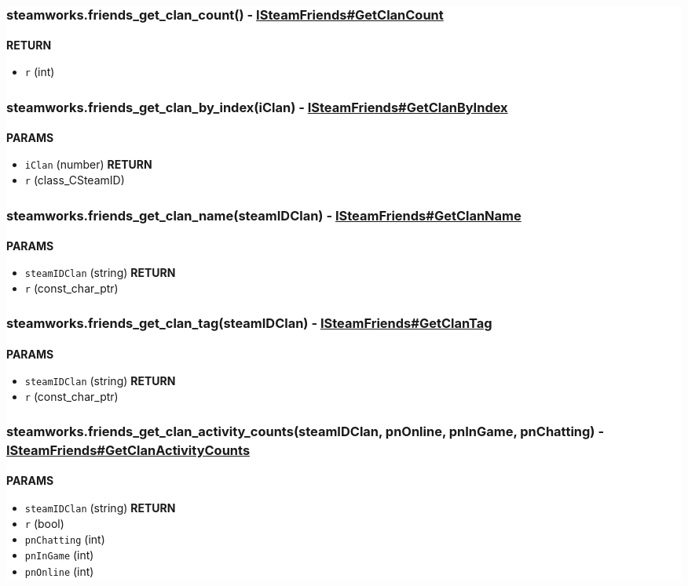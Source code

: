 
### <a name="friends_get_clan_count"></a>steamworks.friends_get_clan_count() - [ISteamFriends#GetClanCount](https://partner.steamgames.com/doc/api/ISteamFriends#GetClanCount)

**RETURN**
* `r` (int)


### <a name="friends_get_clan_by_index"></a>steamworks.friends_get_clan_by_index(iClan) - [ISteamFriends#GetClanByIndex](https://partner.steamgames.com/doc/api/ISteamFriends#GetClanByIndex)

**PARAMS**
* `iClan` (number)
**RETURN**
* `r` (class_CSteamID)


### <a name="friends_get_clan_name"></a>steamworks.friends_get_clan_name(steamIDClan) - [ISteamFriends#GetClanName](https://partner.steamgames.com/doc/api/ISteamFriends#GetClanName)

**PARAMS**
* `steamIDClan` (string)
**RETURN**
* `r` (const_char_ptr)


### <a name="friends_get_clan_tag"></a>steamworks.friends_get_clan_tag(steamIDClan) - [ISteamFriends#GetClanTag](https://partner.steamgames.com/doc/api/ISteamFriends#GetClanTag)

**PARAMS**
* `steamIDClan` (string)
**RETURN**
* `r` (const_char_ptr)


### <a name="friends_get_clan_activity_counts"></a>steamworks.friends_get_clan_activity_counts(steamIDClan, pnOnline, pnInGame, pnChatting) - [ISteamFriends#GetClanActivityCounts](https://partner.steamgames.com/doc/api/ISteamFriends#GetClanActivityCounts)

**PARAMS**
* `steamIDClan` (string)
**RETURN**
* `r` (bool)
* `pnChatting` (int)
* `pnInGame` (int)
* `pnOnline` (int)
